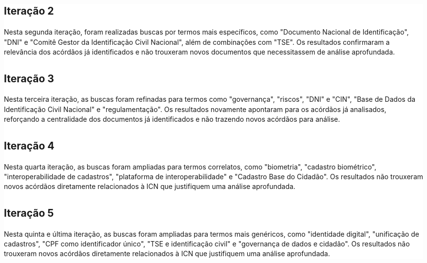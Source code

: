## Iteração 2

Nesta segunda iteração, foram realizadas buscas por termos mais específicos, como "Documento Nacional de Identificação", "DNI" e "Comitê Gestor da Identificação Civil Nacional", além de combinações com "TSE". Os resultados confirmaram a relevância dos acórdãos já identificados e não trouxeram novos documentos que necessitassem de análise aprofundada.

## Iteração 3

Nesta terceira iteração, as buscas foram refinadas para termos como "governança", "riscos", "DNI" e "CIN", "Base de Dados da Identificação Civil Nacional" e "regulamentação". Os resultados novamente apontaram para os acórdãos já analisados, reforçando a centralidade dos documentos já identificados e não trazendo novos acórdãos para análise.

## Iteração 4

Nesta quarta iteração, as buscas foram ampliadas para termos correlatos, como "biometria", "cadastro biométrico", "interoperabilidade de cadastros", "plataforma de interoperabilidade" e "Cadastro Base do Cidadão". Os resultados não trouxeram novos acórdãos diretamente relacionados à ICN que justifiquem uma análise aprofundada.

## Iteração 5

Nesta quinta e última iteração, as buscas foram ampliadas para termos mais genéricos, como "identidade digital", "unificação de cadastros", "CPF como identificador único", "TSE e identificação civil" e "governança de dados e cidadão". Os resultados não trouxeram novos acórdãos diretamente relacionados à ICN que justifiquem uma análise aprofundada.
